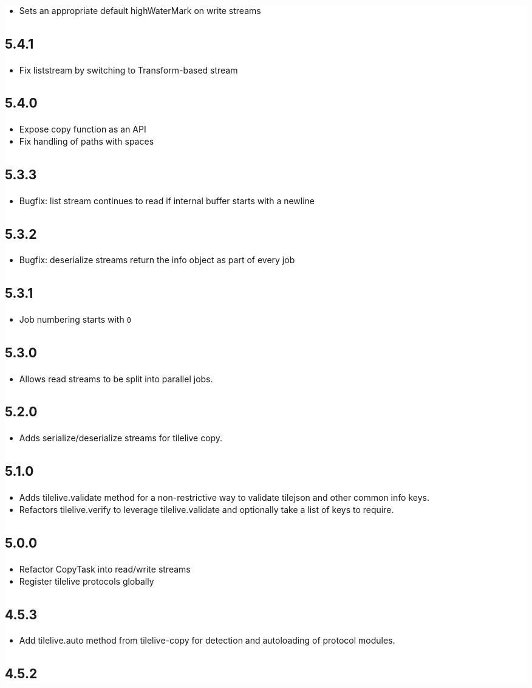 * Sets an appropriate default highWaterMark on write streams

## 5.4.1

* Fix liststream by switching to Transform-based stream

## 5.4.0

* Expose copy function as an API
* Fix handling of paths with spaces

## 5.3.3

* Bugfix: list stream continues to read if internal buffer starts with a newline

## 5.3.2

* Bugfix: deserialize streams return the info object as part of every job

## 5.3.1

* Job numbering starts with `0`

## 5.3.0

* Allows read streams to be split into parallel jobs.

## 5.2.0

* Adds serialize/deserialize streams for tilelive copy.

## 5.1.0

* Adds tilelive.validate method for a non-restrictive way to validate tilejson and other common info keys.
* Refactors tilelive.verify to leverage tilelive.validate and optionally take a list of keys to require.

## 5.0.0

* Refactor CopyTask into read/write streams
* Register tilelive protocols globally

## 4.5.3

* Add tilelive.auto method from tilelive-copy for detection and autoloading of
  protocol modules.

## 4.5.2
